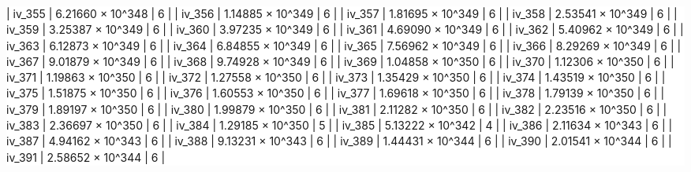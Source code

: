 | iv_355 | 6.21660 × 10^348 | 6 |
| iv_356 | 1.14885 × 10^349 | 6 |
| iv_357 | 1.81695 × 10^349 | 6 |
| iv_358 | 2.53541 × 10^349 | 6 |
| iv_359 | 3.25387 × 10^349 | 6 |
| iv_360 | 3.97235 × 10^349 | 6 |
| iv_361 | 4.69090 × 10^349 | 6 |
| iv_362 | 5.40962 × 10^349 | 6 |
| iv_363 | 6.12873 × 10^349 | 6 |
| iv_364 | 6.84855 × 10^349 | 6 |
| iv_365 | 7.56962 × 10^349 | 6 |
| iv_366 | 8.29269 × 10^349 | 6 |
| iv_367 | 9.01879 × 10^349 | 6 |
| iv_368 | 9.74928 × 10^349 | 6 |
| iv_369 | 1.04858 × 10^350 | 6 |
| iv_370 | 1.12306 × 10^350 | 6 |
| iv_371 | 1.19863 × 10^350 | 6 |
| iv_372 | 1.27558 × 10^350 | 6 |
| iv_373 | 1.35429 × 10^350 | 6 |
| iv_374 | 1.43519 × 10^350 | 6 |
| iv_375 | 1.51875 × 10^350 | 6 |
| iv_376 | 1.60553 × 10^350 | 6 |
| iv_377 | 1.69618 × 10^350 | 6 |
| iv_378 | 1.79139 × 10^350 | 6 |
| iv_379 | 1.89197 × 10^350 | 6 |
| iv_380 | 1.99879 × 10^350 | 6 |
| iv_381 | 2.11282 × 10^350 | 6 |
| iv_382 | 2.23516 × 10^350 | 6 |
| iv_383 | 2.36697 × 10^350 | 6 |
| iv_384 | 1.29185 × 10^350 | 5 |
| iv_385 | 5.13222 × 10^342 | 4 |
| iv_386 | 2.11634 × 10^343 | 6 |
| iv_387 | 4.94162 × 10^343 | 6 |
| iv_388 | 9.13231 × 10^343 | 6 |
| iv_389 | 1.44431 × 10^344 | 6 |
| iv_390 | 2.01541 × 10^344 | 6 |
| iv_391 | 2.58652 × 10^344 | 6 |